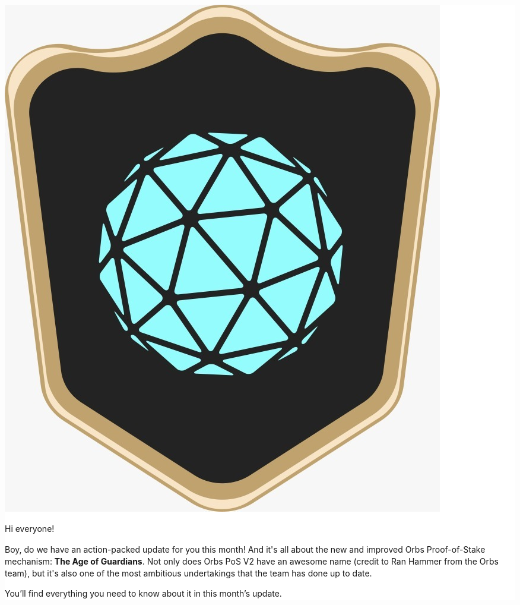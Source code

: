 ![](/assets/img/blog/orbs-update-august-2020/Guardian-Shield.jpeg)

Hi everyone!

Boy, do we have an action-packed update for you this month! And it's all about the new and improved Orbs Proof-of-Stake mechanism: **The Age of Guardians**. Not only does Orbs PoS V2 have an awesome name (credit to Ran Hammer from the Orbs team), but it's also one of the most ambitious undertakings that the team has done up to date.

You’ll find everything you need to know about it in this month’s update.
